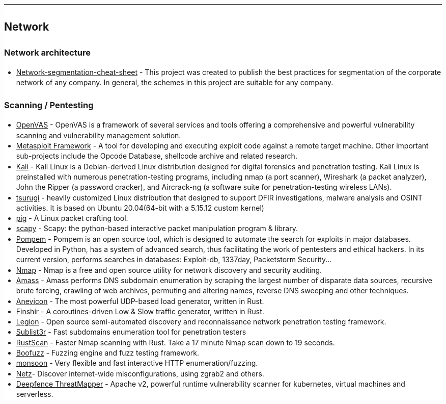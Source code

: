 ------

## Network

### Network architecture

- [Network-segmentation-cheat-sheet](https://github.com/sergiomarotco/Network-segmentation-cheat-sheet) - This project was created to publish the best practices for segmentation of the corporate network of any company. In general, the schemes in this project are suitable for any company.

### Scanning / Pentesting

- [OpenVAS](http://www.openvas.org/) - OpenVAS is a framework of several services and tools offering a comprehensive and powerful vulnerability scanning and vulnerability management solution.
- [Metasploit Framework](https://github.com/rapid7/metasploit-framework) - A tool for developing and executing exploit code against a remote target machine. Other important sub-projects include the Opcode Database, shellcode archive and related research.
- [Kali](https://www.kali.org/) - Kali Linux is a Debian-derived Linux distribution designed for digital forensics and penetration testing. Kali Linux is preinstalled with numerous penetration-testing programs, including nmap (a port scanner), Wireshark (a packet analyzer), John the Ripper (a password cracker), and Aircrack-ng (a software suite for penetration-testing wireless LANs).
- [tsurugi](https://tsurugi-linux.org/) - heavily customized Linux distribution that designed to support DFIR investigations, malware analysis and OSINT activities. It is based on Ubuntu 20.04(64-bit with a 5.15.12 custom kernel)
- [pig](https://github.com/rafael-santiago/pig) - A Linux packet crafting tool.
- [scapy](https://github.com/gpotter2/awesome-scapy) - Scapy: the python-based interactive packet manipulation program & library.
- [Pompem](https://github.com/rfunix/Pompem) - Pompem is an open source tool, which is designed to automate the search for exploits in major databases. Developed in Python, has a system of advanced search, thus facilitating the work of pentesters and ethical hackers. In its current version, performs searches in databases: Exploit-db, 1337day, Packetstorm Security...
- [Nmap](https://nmap.org) - Nmap is a free and open source utility for network discovery and security auditing.
- [Amass](https://github.com/caffix/amass) - Amass performs DNS subdomain enumeration by scraping the largest number of disparate data sources, recursive brute forcing, crawling of web archives, permuting and altering names, reverse DNS sweeping and other techniques.
- [Anevicon](https://github.com/rozgo/anevicon) - The most powerful UDP-based load generator, written in Rust.
- [Finshir](https://github.com/isgasho/finshir) - A coroutines-driven Low & Slow traffic generator, written in Rust.
- [Legion](https://github.com/GoVanguard/legion) - Open source semi-automated discovery and reconnaissance network penetration testing framework.
- [Sublist3r](https://github.com/aboul3la/Sublist3r) - Fast subdomains enumeration tool for penetration testers
- [RustScan](https://github.com/RustScan/RustScan) - Faster Nmap scanning with Rust. Take a 17 minute Nmap scan down to 19 seconds.
- [Boofuzz](https://github.com/jtpereyda/boofuzz) - Fuzzing engine and fuzz testing framework.
- [monsoon](https://github.com/RedTeamPentesting/monsoon) - Very flexible and fast interactive HTTP enumeration/fuzzing.
- [Netz](https://github.com/spectralops/netz)- Discover internet-wide misconfigurations, using zgrab2 and others.
- [Deepfence ThreatMapper](https://github.com/deepfence/ThreatMapper) - Apache v2, powerful runtime vulnerability scanner for kubernetes, virtual machines and serverless.
